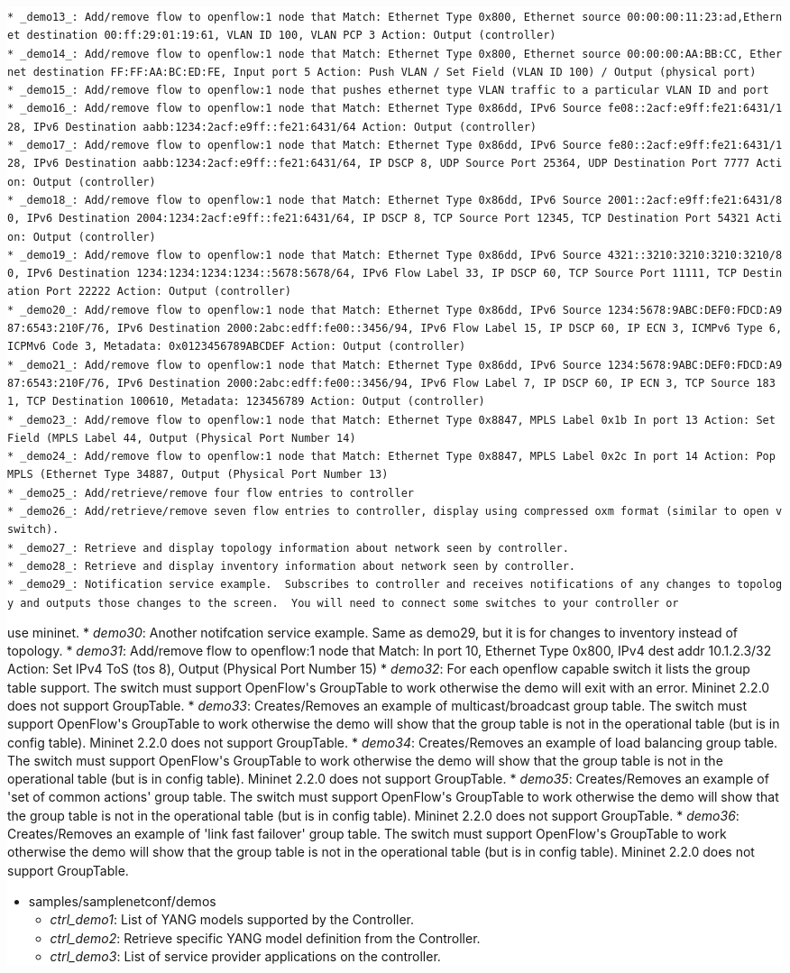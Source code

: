     * _demo13_: Add/remove flow to openflow:1 node that Match: Ethernet Type 0x800, Ethernet source 00:00:00:11:23:ad,Ethernet destination 00:ff:29:01:19:61, VLAN ID 100, VLAN PCP 3 Action: Output (controller)
    * _demo14_: Add/remove flow to openflow:1 node that Match: Ethernet Type 0x800, Ethernet source 00:00:00:AA:BB:CC, Ethernet destination FF:FF:AA:BC:ED:FE, Input port 5 Action: Push VLAN / Set Field (VLAN ID 100) / Output (physical port)
    * _demo15_: Add/remove flow to openflow:1 node that pushes ethernet type VLAN traffic to a particular VLAN ID and port 
    * _demo16_: Add/remove flow to openflow:1 node that Match: Ethernet Type 0x86dd, IPv6 Source fe08::2acf:e9ff:fe21:6431/128, IPv6 Destination aabb:1234:2acf:e9ff::fe21:6431/64 Action: Output (controller)
    * _demo17_: Add/remove flow to openflow:1 node that Match: Ethernet Type 0x86dd, IPv6 Source fe80::2acf:e9ff:fe21:6431/128, IPv6 Destination aabb:1234:2acf:e9ff::fe21:6431/64, IP DSCP 8, UDP Source Port 25364, UDP Destination Port 7777 Action: Output (controller)
    * _demo18_: Add/remove flow to openflow:1 node that Match: Ethernet Type 0x86dd, IPv6 Source 2001::2acf:e9ff:fe21:6431/80, IPv6 Destination 2004:1234:2acf:e9ff::fe21:6431/64, IP DSCP 8, TCP Source Port 12345, TCP Destination Port 54321 Action: Output (controller)
    * _demo19_: Add/remove flow to openflow:1 node that Match: Ethernet Type 0x86dd, IPv6 Source 4321::3210:3210:3210:3210/80, IPv6 Destination 1234:1234:1234:1234::5678:5678/64, IPv6 Flow Label 33, IP DSCP 60, TCP Source Port 11111, TCP Destination Port 22222 Action: Output (controller)
    * _demo20_: Add/remove flow to openflow:1 node that Match: Ethernet Type 0x86dd, IPv6 Source 1234:5678:9ABC:DEF0:FDCD:A987:6543:210F/76, IPv6 Destination 2000:2abc:edff:fe00::3456/94, IPv6 Flow Label 15, IP DSCP 60, IP ECN 3, ICMPv6 Type 6, ICPMv6 Code 3, Metadata: 0x0123456789ABCDEF Action: Output (controller)
    * _demo21_: Add/remove flow to openflow:1 node that Match: Ethernet Type 0x86dd, IPv6 Source 1234:5678:9ABC:DEF0:FDCD:A987:6543:210F/76, IPv6 Destination 2000:2abc:edff:fe00::3456/94, IPv6 Flow Label 7, IP DSCP 60, IP ECN 3, TCP Source 1831, TCP Destination 100610, Metadata: 123456789 Action: Output (controller)
    * _demo23_: Add/remove flow to openflow:1 node that Match: Ethernet Type 0x8847, MPLS Label 0x1b In port 13 Action: Set Field (MPLS Label 44, Output (Physical Port Number 14)
    * _demo24_: Add/remove flow to openflow:1 node that Match: Ethernet Type 0x8847, MPLS Label 0x2c In port 14 Action: Pop MPLS (Ethernet Type 34887, Output (Physical Port Number 13)
    * _demo25_: Add/retrieve/remove four flow entries to controller
    * _demo26_: Add/retrieve/remove seven flow entries to controller, display using compressed oxm format (similar to open vswitch).
    * _demo27_: Retrieve and display topology information about network seen by controller.
    * _demo28_: Retrieve and display inventory information about network seen by controller.
    * _demo29_: Notification service example.  Subscribes to controller and receives notifications of any changes to topology and outputs those changes to the screen.  You will need to connect some switches to your controller or
use mininet.
    * _demo30_: Another notifcation service example.  Same as demo29, but it is for changes to inventory instead of topology. 
    * _demo31_: Add/remove flow to openflow:1 node that Match: In port 10, Ethernet Type 0x800, IPv4 dest addr 10.1.2.3/32 Action: Set IPv4 ToS (tos 8), Output (Physical Port Number 15)
    * _demo32_: For each openflow capable switch it lists the group table support.  The switch must support OpenFlow's GroupTable to work otherwise the demo will exit with an error.  Mininet 2.2.0 does not support GroupTable.
    * _demo33_: Creates/Removes an example of multicast/broadcast group table.  The switch must support OpenFlow's GroupTable to work otherwise the demo will show that the group table is not in the operational table (but is in config table).  Mininet 2.2.0 does not support GroupTable.
    * _demo34_: Creates/Removes an example of load balancing group table.  The switch must support OpenFlow's GroupTable to work otherwise the demo will show that the group table is not in the operational table (but is in config table).  Mininet 2.2.0 does not support GroupTable.
    * _demo35_: Creates/Removes an example of 'set of common actions' group table.  The switch must support OpenFlow's GroupTable to work otherwise the demo will show that the group table is not in the operational table (but is in config table).  Mininet 2.2.0 does not support GroupTable.
    * _demo36_: Creates/Removes an example of 'link fast failover' group table.  The switch must support OpenFlow's GroupTable to work otherwise the demo will show that the group table is not in the operational table (but is in config table).  Mininet 2.2.0 does not support GroupTable.
* samples/samplenetconf/demos
    * _ctrl_demo1_: List of YANG models supported by the Controller.
    * _ctrl_demo2_: Retrieve specific YANG model definition from the Controller.
    * _ctrl_demo3_: List of service provider applications on the controller.